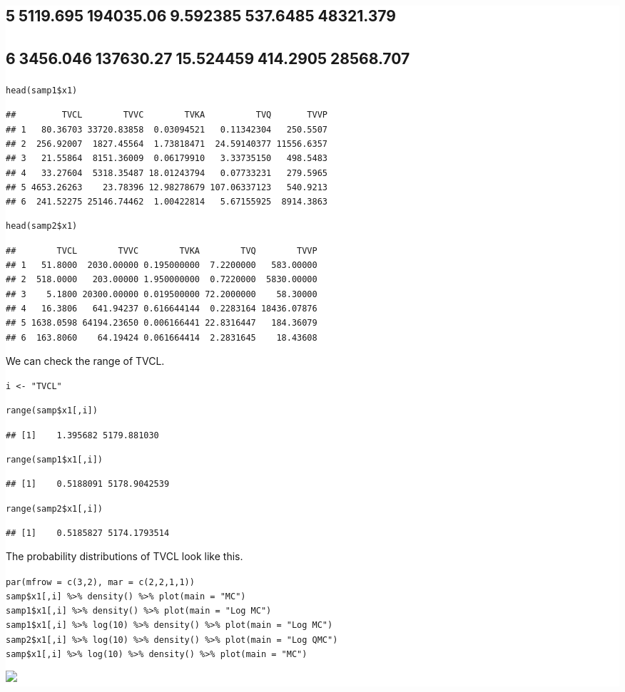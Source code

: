 ## 5 5119.695 194035.06  9.592385 537.6485 48321.379
## 6 3456.046 137630.27 15.524459 414.2905 28568.707</code></pre>
<pre class="r"><code>head(samp1$x1)</code></pre>
<pre><code>##         TVCL        TVVC        TVKA          TVQ       TVVP
## 1   80.36703 33720.83858  0.03094521   0.11342304   250.5507
## 2  256.92007  1827.45564  1.73818471  24.59140377 11556.6357
## 3   21.55864  8151.36009  0.06179910   3.33735150   498.5483
## 4   33.27604  5318.35487 18.01243794   0.07733231   279.5965
## 5 4653.26263    23.78396 12.98278679 107.06337123   540.9213
## 6  241.52275 25146.74462  1.00422814   5.67155925  8914.3863</code></pre>
<pre class="r"><code>head(samp2$x1)</code></pre>
<pre><code>##        TVCL        TVVC        TVKA        TVQ        TVVP
## 1   51.8000  2030.00000 0.195000000  7.2200000   583.00000
## 2  518.0000   203.00000 1.950000000  0.7220000  5830.00000
## 3    5.1800 20300.00000 0.019500000 72.2000000    58.30000
## 4   16.3806   641.94237 0.616644144  0.2283164 18436.07876
## 5 1638.0598 64194.23650 0.006166441 22.8316447   184.36079
## 6  163.8060    64.19424 0.061664414  2.2831645    18.43608</code></pre>
<p>We can check the range of TVCL.</p>
<pre class="r"><code>i &lt;- &quot;TVCL&quot;</code></pre>
<pre class="r"><code>range(samp$x1[,i])</code></pre>
<pre><code>## [1]    1.395682 5179.881030</code></pre>
<pre class="r"><code>range(samp1$x1[,i])</code></pre>
<pre><code>## [1]    0.5188091 5178.9042539</code></pre>
<pre class="r"><code>range(samp2$x1[,i])</code></pre>
<pre><code>## [1]    0.5185827 5174.1793514</code></pre>
<p>The probability distributions of TVCL look like this.</p>
<pre class="r"><code>par(mfrow = c(3,2), mar = c(2,2,1,1))
samp$x1[,i] %&gt;% density() %&gt;% plot(main = &quot;MC&quot;)
samp1$x1[,i] %&gt;% density() %&gt;% plot(main = &quot;Log MC&quot;)
samp1$x1[,i] %&gt;% log(10) %&gt;% density() %&gt;% plot(main = &quot;Log MC&quot;)
samp2$x1[,i] %&gt;% log(10) %&gt;% density() %&gt;% plot(main = &quot;Log QMC&quot;)
samp$x1[,i] %&gt;% log(10) %&gt;% density() %&gt;% plot(main = &quot;MC&quot;)</code></pre>
<p><img src="/post/2019-02-08-sobol-sensitivity-analysis-for-pk-model_files/figure-html/unnamed-chunk-19-1.png" width="672" /></p>